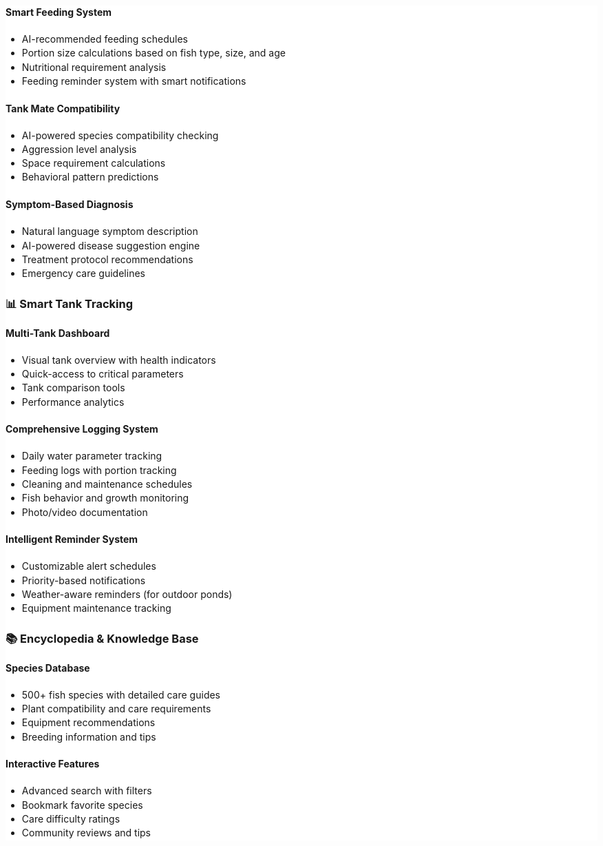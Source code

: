 #### Smart Feeding System
- AI-recommended feeding schedules
- Portion size calculations based on fish type, size, and age
- Nutritional requirement analysis
- Feeding reminder system with smart notifications

#### Tank Mate Compatibility
- AI-powered species compatibility checking
- Aggression level analysis
- Space requirement calculations
- Behavioral pattern predictions

#### Symptom-Based Diagnosis
- Natural language symptom description
- AI-powered disease suggestion engine
- Treatment protocol recommendations
- Emergency care guidelines

### 📊 Smart Tank Tracking

#### Multi-Tank Dashboard
- Visual tank overview with health indicators
- Quick-access to critical parameters
- Tank comparison tools
- Performance analytics

#### Comprehensive Logging System
- Daily water parameter tracking
- Feeding logs with portion tracking
- Cleaning and maintenance schedules
- Fish behavior and growth monitoring
- Photo/video documentation

#### Intelligent Reminder System
- Customizable alert schedules
- Priority-based notifications
- Weather-aware reminders (for outdoor ponds)
- Equipment maintenance tracking

### 📚 Encyclopedia & Knowledge Base

#### Species Database
- 500+ fish species with detailed care guides
- Plant compatibility and care requirements
- Equipment recommendations
- Breeding information and tips

#### Interactive Features
- Advanced search with filters
- Bookmark favorite species
- Care difficulty ratings
- Community reviews and tips
